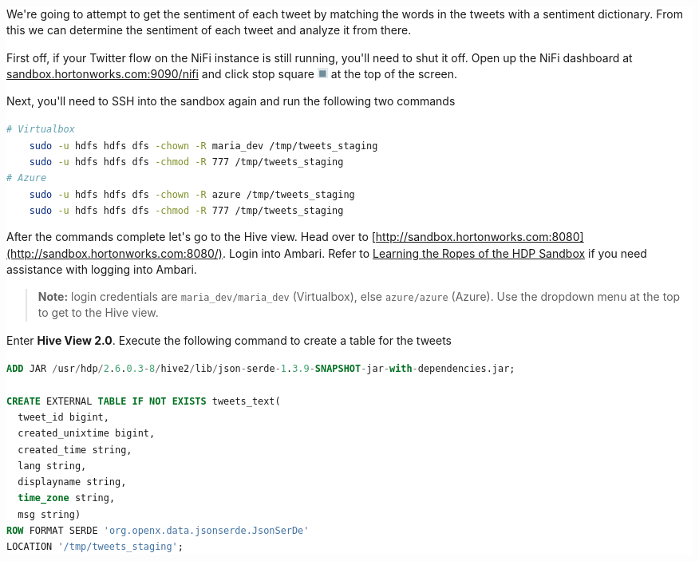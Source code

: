 We're going to attempt to get the sentiment of each tweet by matching the words in the tweets with a sentiment dictionary. From this we can determine the sentiment of each tweet and analyze it from there.

First off, if your Twitter flow on the NiFi instance is still running, you'll need to shut it off. Open up the NiFi dashboard at [sandbox.hortonworks.com:9090/nifi](http://sandbox.hortonworks.com:9090/nifi) and click stop square ![stop_signal](assets/images/stop_signal.png) at the top of the screen.

Next, you'll need to SSH into the sandbox again and run the following two commands

~~~bash
# Virtualbox
	sudo -u hdfs hdfs dfs -chown -R maria_dev /tmp/tweets_staging
	sudo -u hdfs hdfs dfs -chmod -R 777 /tmp/tweets_staging
# Azure
	sudo -u hdfs hdfs dfs -chown -R azure /tmp/tweets_staging
	sudo -u hdfs hdfs dfs -chmod -R 777 /tmp/tweets_staging
~~~


After the commands complete let's go to the Hive view. Head over to [http://sandbox.hortonworks.com:8080](http://sandbox.hortonworks.com:8080/). Login into Ambari. Refer to [Learning the Ropes of the HDP Sandbox](https://hortonworks.com/tutorial/learning-the-ropes-of-the-hortonworks-sandbox/) if you need assistance with logging into Ambari.
> **Note:** login credentials are `maria_dev/maria_dev` (Virtualbox), else `azure/azure` (Azure). Use the dropdown menu at the top to get to the Hive view.

Enter **Hive View 2.0**. Execute the following command to create a table for the tweets

~~~sql
ADD JAR /usr/hdp/2.6.0.3-8/hive2/lib/json-serde-1.3.9-SNAPSHOT-jar-with-dependencies.jar;

CREATE EXTERNAL TABLE IF NOT EXISTS tweets_text(
  tweet_id bigint,
  created_unixtime bigint,
  created_time string,
  lang string,
  displayname string,
  time_zone string,
  msg string)
ROW FORMAT SERDE 'org.openx.data.jsonserde.JsonSerDe'
LOCATION '/tmp/tweets_staging';
~~~
